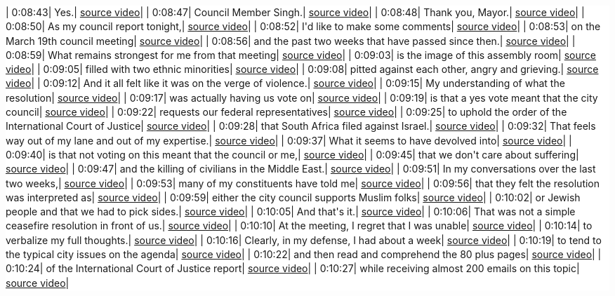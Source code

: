 | 0:08:43| Yes.| [source video](https://archive.org/details/city-council-r-265-240402?start=523)|
| 0:08:47| Council Member Singh.| [source video](https://archive.org/details/city-council-r-265-240402?start=527)|
| 0:08:48| Thank you, Mayor.| [source video](https://archive.org/details/city-council-r-265-240402?start=528)|
| 0:08:50| As my council report tonight,| [source video](https://archive.org/details/city-council-r-265-240402?start=530)|
| 0:08:52| I'd like to make some comments| [source video](https://archive.org/details/city-council-r-265-240402?start=532)|
| 0:08:53| on the March 19th council meeting| [source video](https://archive.org/details/city-council-r-265-240402?start=533)|
| 0:08:56| and the past two weeks that have passed since then.| [source video](https://archive.org/details/city-council-r-265-240402?start=536)|
| 0:08:59| What remains strongest for me from that meeting| [source video](https://archive.org/details/city-council-r-265-240402?start=539)|
| 0:09:03| is the image of this assembly room| [source video](https://archive.org/details/city-council-r-265-240402?start=543)|
| 0:09:05| filled with two ethnic minorities| [source video](https://archive.org/details/city-council-r-265-240402?start=545)|
| 0:09:08| pitted against each other, angry and grieving.| [source video](https://archive.org/details/city-council-r-265-240402?start=548)|
| 0:09:12| And it all felt like it was on the verge of violence.| [source video](https://archive.org/details/city-council-r-265-240402?start=552)|
| 0:09:15| My understanding of what the resolution| [source video](https://archive.org/details/city-council-r-265-240402?start=555)|
| 0:09:17| was actually having us vote on| [source video](https://archive.org/details/city-council-r-265-240402?start=557)|
| 0:09:19| is that a yes vote meant that the city council| [source video](https://archive.org/details/city-council-r-265-240402?start=559)|
| 0:09:22| requests our federal representatives| [source video](https://archive.org/details/city-council-r-265-240402?start=562)|
| 0:09:25| to uphold the order of the International Court of Justice| [source video](https://archive.org/details/city-council-r-265-240402?start=565)|
| 0:09:28| that South Africa filed against Israel.| [source video](https://archive.org/details/city-council-r-265-240402?start=568)|
| 0:09:32| That feels way out of my lane and out of my expertise.| [source video](https://archive.org/details/city-council-r-265-240402?start=572)|
| 0:09:37| What it seems to have devolved into| [source video](https://archive.org/details/city-council-r-265-240402?start=577)|
| 0:09:40| is that not voting on this meant that the council or me,| [source video](https://archive.org/details/city-council-r-265-240402?start=580)|
| 0:09:45| that we don't care about suffering| [source video](https://archive.org/details/city-council-r-265-240402?start=585)|
| 0:09:47| and the killing of civilians in the Middle East.| [source video](https://archive.org/details/city-council-r-265-240402?start=587)|
| 0:09:51| In my conversations over the last two weeks,| [source video](https://archive.org/details/city-council-r-265-240402?start=591)|
| 0:09:53| many of my constituents have told me| [source video](https://archive.org/details/city-council-r-265-240402?start=593)|
| 0:09:56| that they felt the resolution was interpreted as| [source video](https://archive.org/details/city-council-r-265-240402?start=596)|
| 0:09:59| either the city council supports Muslim folks| [source video](https://archive.org/details/city-council-r-265-240402?start=599)|
| 0:10:02| or Jewish people and that we had to pick sides.| [source video](https://archive.org/details/city-council-r-265-240402?start=602)|
| 0:10:05| And that's it.| [source video](https://archive.org/details/city-council-r-265-240402?start=605)|
| 0:10:06| That was not a simple ceasefire resolution in front of us.| [source video](https://archive.org/details/city-council-r-265-240402?start=606)|
| 0:10:10| At the meeting, I regret that I was unable| [source video](https://archive.org/details/city-council-r-265-240402?start=610)|
| 0:10:14| to verbalize my full thoughts.| [source video](https://archive.org/details/city-council-r-265-240402?start=614)|
| 0:10:16| Clearly, in my defense, I had about a week| [source video](https://archive.org/details/city-council-r-265-240402?start=616)|
| 0:10:19| to tend to the typical city issues on the agenda| [source video](https://archive.org/details/city-council-r-265-240402?start=619)|
| 0:10:22| and then read and comprehend the 80 plus pages| [source video](https://archive.org/details/city-council-r-265-240402?start=622)|
| 0:10:24| of the International Court of Justice report| [source video](https://archive.org/details/city-council-r-265-240402?start=624)|
| 0:10:27| while receiving almost 200 emails on this topic| [source video](https://archive.org/details/city-council-r-265-240402?start=627)|
